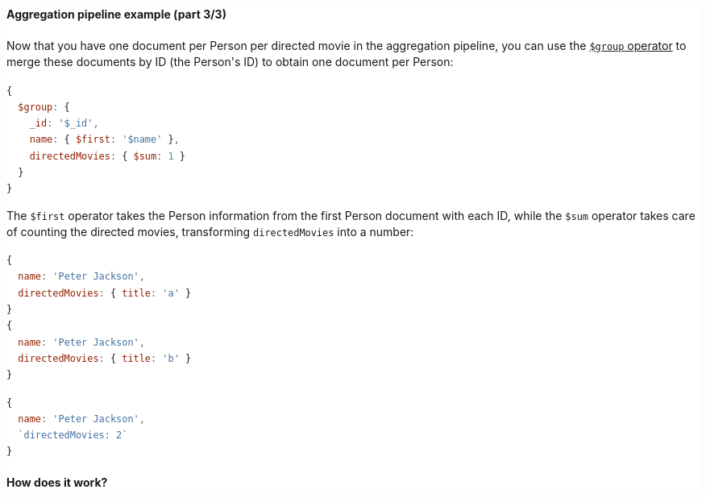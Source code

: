 

#### Aggregation pipeline example (part 3/3)

Now that you have one document per Person per directed movie in the aggregation
pipeline, you can use the [`$group` operator][mongodb-group] to merge these
documents by ID (the Person's ID) to obtain one document per Person:

```js
{
  $group: {
    _id: '$_id',
    name: { $first: '$name' },
    directedMovies: { $sum: 1 }
  }
}
```

The `$first` operator takes the Person information from the first Person
document with each ID, while the `$sum` operator takes care of counting the
directed movies, transforming `directedMovies` into a number:



```js
{
  name: 'Peter Jackson',
  directedMovies: { title: 'a' }
}
{
  name: 'Peter Jackson',
  directedMovies: { title: 'b' }
}
```



```js
{
  name: 'Peter Jackson',
  `directedMovies: 2`
}
```

#### How does it work?


[demo]: https://github.com/MediaComem/comem-rest-demo
[demo-doc]: https://mediacomem.github.io/comem-rest-demo/
[demo-res]: https://github.com/MediaComem/comem-rest-demo#resources
[express]: https://expressjs.com
[format-link-header]: https://www.npmjs.com/package/format-link-header
[heroku]: https://www.heroku.com
[link-header-rels]: http://www.iana.org/assignments/link-relations/link-relations.xhtml
[link-header-rfc]: https://tools.ietf.org/html/rfc5988
[mongodb]: https://www.mongodb.com
[mongodb-aggregation]: https://docs.mongodb.com/manual/aggregation/
[mongodb-aggregation-pipeline]: https://docs.mongodb.com/manual/core/aggregation-pipeline/
[mongodb-aggregation-pipeline-operators]: https://docs.mongodb.com/manual/reference/operator/aggregation/
[mongodb-group]: https://docs.mongodb.com/manual/reference/operator/aggregation/group/
[mongodb-lookup]: https://docs.mongodb.com/manual/reference/operator/aggregation/lookup/
[mongodb-unwind]: https://docs.mongodb.com/manual/reference/operator/aggregation/unwind/
[mongoose]: http://mongoosejs.com
[mongoose-aggregate]: https://mongoosejs.com/docs/api/aggregate.html
[mongoose-populate]: https://mongoosejs.com/docs/populate.html
[mongoose-population]: https://mongoosejs.com/docs/populate.html#population
[mongoose-reference]: https://mongoosejs.com/docs/populate.html#saving-refs